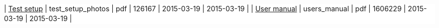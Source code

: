 | [Test setup](2AC8CUM565-3GV/da5b96b23f94550bfffe46fb8b9bdcd9/2559886.pdf) | test_setup_photos | pdf | 126167 | 2015-03-19 | 2015-03-19 |
| [User manual](2AC8CUM565-3GV/da5b96b23f94550bfffe46fb8b9bdcd9/2559887.pdf) | users_manual | pdf | 1606229 | 2015-03-19 | 2015-03-19 |
